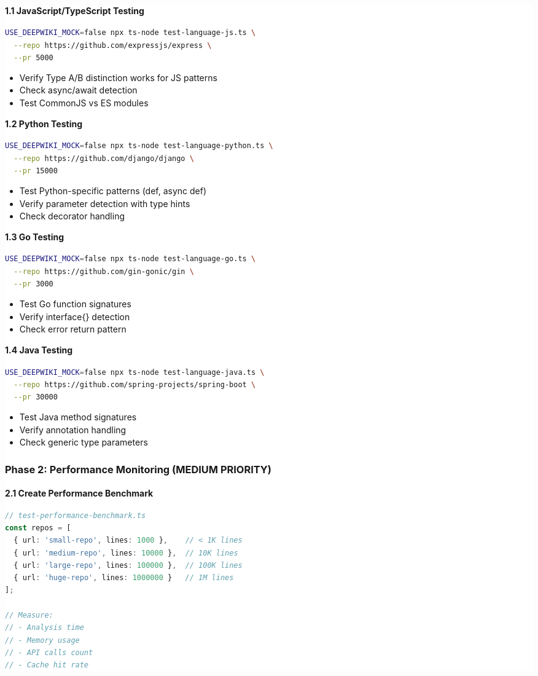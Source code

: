 **1.1 JavaScript/TypeScript Testing**
```bash
USE_DEEPWIKI_MOCK=false npx ts-node test-language-js.ts \
  --repo https://github.com/expressjs/express \
  --pr 5000
```
- Verify Type A/B distinction works for JS patterns
- Check async/await detection
- Test CommonJS vs ES modules

**1.2 Python Testing**
```bash
USE_DEEPWIKI_MOCK=false npx ts-node test-language-python.ts \
  --repo https://github.com/django/django \
  --pr 15000
```
- Test Python-specific patterns (def, async def)
- Verify parameter detection with type hints
- Check decorator handling

**1.3 Go Testing**
```bash
USE_DEEPWIKI_MOCK=false npx ts-node test-language-go.ts \
  --repo https://github.com/gin-gonic/gin \
  --pr 3000
```
- Test Go function signatures
- Verify interface{} detection
- Check error return pattern

**1.4 Java Testing**
```bash
USE_DEEPWIKI_MOCK=false npx ts-node test-language-java.ts \
  --repo https://github.com/spring-projects/spring-boot \
  --pr 30000
```
- Test Java method signatures
- Verify annotation handling
- Check generic type parameters

### Phase 2: Performance Monitoring (MEDIUM PRIORITY)

**2.1 Create Performance Benchmark**
```typescript
// test-performance-benchmark.ts
const repos = [
  { url: 'small-repo', lines: 1000 },    // < 1K lines
  { url: 'medium-repo', lines: 10000 },  // 10K lines
  { url: 'large-repo', lines: 100000 },  // 100K lines
  { url: 'huge-repo', lines: 1000000 }   // 1M lines
];

// Measure:
// - Analysis time
// - Memory usage
// - API calls count
// - Cache hit rate
```
